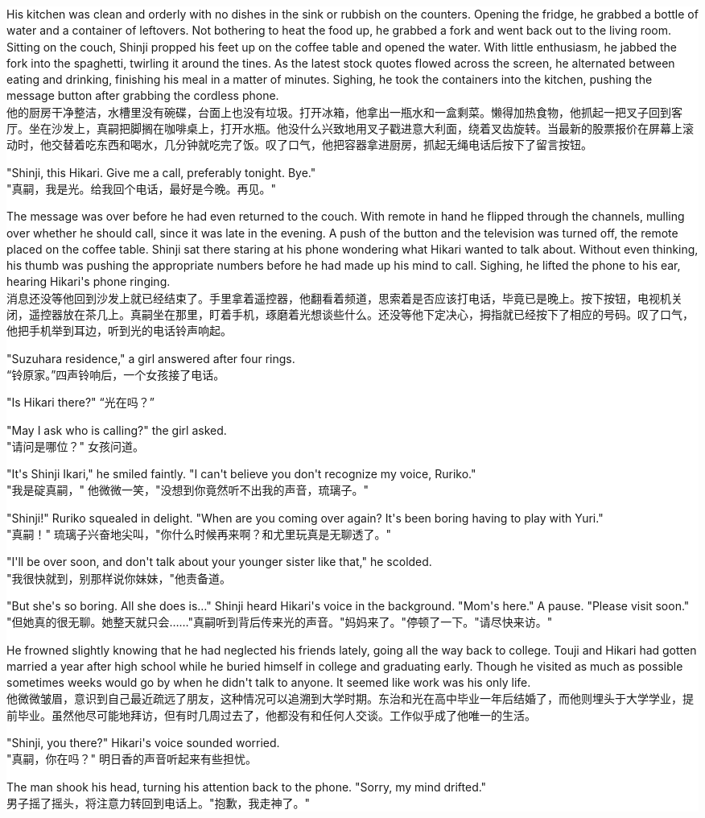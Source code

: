 His kitchen was clean and orderly with no dishes in the sink or rubbish on the counters. Opening the fridge, he grabbed a bottle of water and a container of leftovers. Not bothering to heat the food up, he grabbed a fork and went back out to the living room. Sitting on the couch, Shinji propped his feet up on the coffee table and opened the water. With little enthusiasm, he jabbed the fork into the spaghetti, twirling it around the tines. As the latest stock quotes flowed across the screen, he alternated between eating and drinking, finishing his meal in a matter of minutes. Sighing, he took the containers into the kitchen, pushing the message button after grabbing the cordless phone.  
他的厨房干净整洁，水槽里没有碗碟，台面上也没有垃圾。打开冰箱，他拿出一瓶水和一盒剩菜。懒得加热食物，他抓起一把叉子回到客厅。坐在沙发上，真嗣把脚搁在咖啡桌上，打开水瓶。他没什么兴致地用叉子戳进意大利面，绕着叉齿旋转。当最新的股票报价在屏幕上滚动时，他交替着吃东西和喝水，几分钟就吃完了饭。叹了口气，他把容器拿进厨房，抓起无绳电话后按下了留言按钮。

"Shinji, this Hikari. Give me a call, preferably tonight. Bye."  
"真嗣，我是光。给我回个电话，最好是今晚。再见。"

The message was over before he had even returned to the couch. With remote in hand he flipped through the channels, mulling over whether he should call, since it was late in the evening. A push of the button and the television was turned off, the remote placed on the coffee table. Shinji sat there staring at his phone wondering what Hikari wanted to talk about. Without even thinking, his thumb was pushing the appropriate numbers before he had made up his mind to call. Sighing, he lifted the phone to his ear, hearing Hikari's phone ringing.  
消息还没等他回到沙发上就已经结束了。手里拿着遥控器，他翻看着频道，思索着是否应该打电话，毕竟已是晚上。按下按钮，电视机关闭，遥控器放在茶几上。真嗣坐在那里，盯着手机，琢磨着光想谈些什么。还没等他下定决心，拇指就已经按下了相应的号码。叹了口气，他把手机举到耳边，听到光的电话铃声响起。

"Suzuhara residence," a girl answered after four rings.  
“铃原家。”四声铃响后，一个女孩接了电话。

"Is Hikari there?" “光在吗？”

"May I ask who is calling?" the girl asked.  
"请问是哪位？" 女孩问道。

"It's Shinji Ikari," he smiled faintly. "I can't believe you don't recognize my voice, Ruriko."  
"我是碇真嗣，" 他微微一笑，"没想到你竟然听不出我的声音，琉璃子。"

"Shinji!" Ruriko squealed in delight. "When are you coming over again? It's been boring having to play with Yuri."  
"真嗣！" 琉璃子兴奋地尖叫，"你什么时候再来啊？和尤里玩真是无聊透了。"

"I'll be over soon, and don't talk about your younger sister like that," he scolded.  
"我很快就到，别那样说你妹妹，"他责备道。

"But she's so boring. All she does is…" Shinji heard Hikari's voice in the background. "Mom's here." A pause. "Please visit soon."  
"但她真的很无聊。她整天就只会……"真嗣听到背后传来光的声音。"妈妈来了。"停顿了一下。"请尽快来访。"

He frowned slightly knowing that he had neglected his friends lately, going all the way back to college. Touji and Hikari had gotten married a year after high school while he buried himself in college and graduating early. Though he visited as much as possible sometimes weeks would go by when he didn't talk to anyone. It seemed like work was his only life.  
他微微皱眉，意识到自己最近疏远了朋友，这种情况可以追溯到大学时期。东治和光在高中毕业一年后结婚了，而他则埋头于大学学业，提前毕业。虽然他尽可能地拜访，但有时几周过去了，他都没有和任何人交谈。工作似乎成了他唯一的生活。

"Shinji, you there?" Hikari's voice sounded worried.  
"真嗣，你在吗？" 明日香的声音听起来有些担忧。

The man shook his head, turning his attention back to the phone. "Sorry, my mind drifted."  
男子摇了摇头，将注意力转回到电话上。"抱歉，我走神了。"
